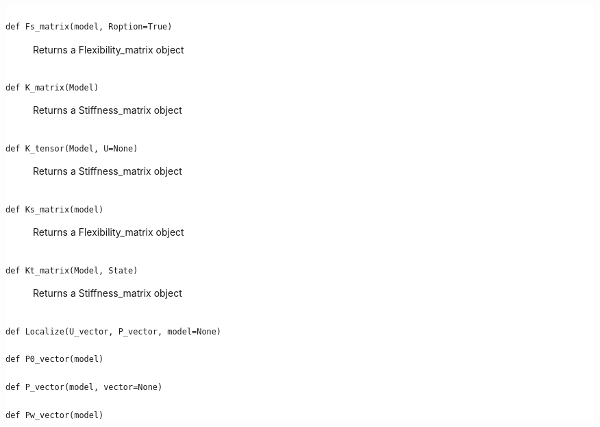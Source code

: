 </dd>
<dt id="anabel.matrices.Fs_matrix"><code class="sourceCode hljs python name flex">
<span>def <span class="ident">Fs_matrix</span></span>(<span>model, Roption=True)</span>
</code></dt>
<dd>
<div class="desc"><p>Returns a Flexibility_matrix object</p>
</div>
</dd>
<dt id="anabel.matrices.K_matrix"><code class="sourceCode hljs python name flex">
<span>def <span class="ident">K_matrix</span></span>(<span>Model)</span>
</code></dt>
<dd>
<div class="desc"><p>Returns a Stiffness_matrix object</p>
</div>
</dd>
<dt id="anabel.matrices.K_tensor"><code class="sourceCode hljs python name flex">
<span>def <span class="ident">K_tensor</span></span>(<span>Model, U=None)</span>
</code></dt>
<dd>
<div class="desc"><p>Returns a Stiffness_matrix object</p>
</div>
</dd>
<dt id="anabel.matrices.Ks_matrix"><code class="sourceCode hljs python name flex">
<span>def <span class="ident">Ks_matrix</span></span>(<span>model)</span>
</code></dt>
<dd>
<div class="desc"><p>Returns a Flexibility_matrix object</p>
</div>
</dd>
<dt id="anabel.matrices.Kt_matrix"><code class="sourceCode hljs python name flex">
<span>def <span class="ident">Kt_matrix</span></span>(<span>Model, State)</span>
</code></dt>
<dd>
<div class="desc"><p>Returns a Stiffness_matrix object</p>
</div>
</dd>
<dt id="anabel.matrices.Localize"><code class="sourceCode hljs python name flex">
<span>def <span class="ident">Localize</span></span>(<span>U_vector, P_vector, model=None)</span>
</code></dt>
<dd>
<div class="desc">
</div>
</dd>
<dt id="anabel.matrices.P0_vector"><code class="sourceCode hljs python name flex">
<span>def <span class="ident">P0_vector</span></span>(<span>model)</span>
</code></dt>
<dd>
<div class="desc">
</div>
</dd>
<dt id="anabel.matrices.P_vector"><code class="sourceCode hljs python name flex">
<span>def <span class="ident">P_vector</span></span>(<span>model, vector=None)</span>
</code></dt>
<dd>
<div class="desc">
</div>
</dd>
<dt id="anabel.matrices.Pw_vector"><code class="sourceCode hljs python name flex">
<span>def <span class="ident">Pw_vector</span></span>(<span>model)</span>
</code></dt>
<dd>
<div class="desc">
</div>
</dd>